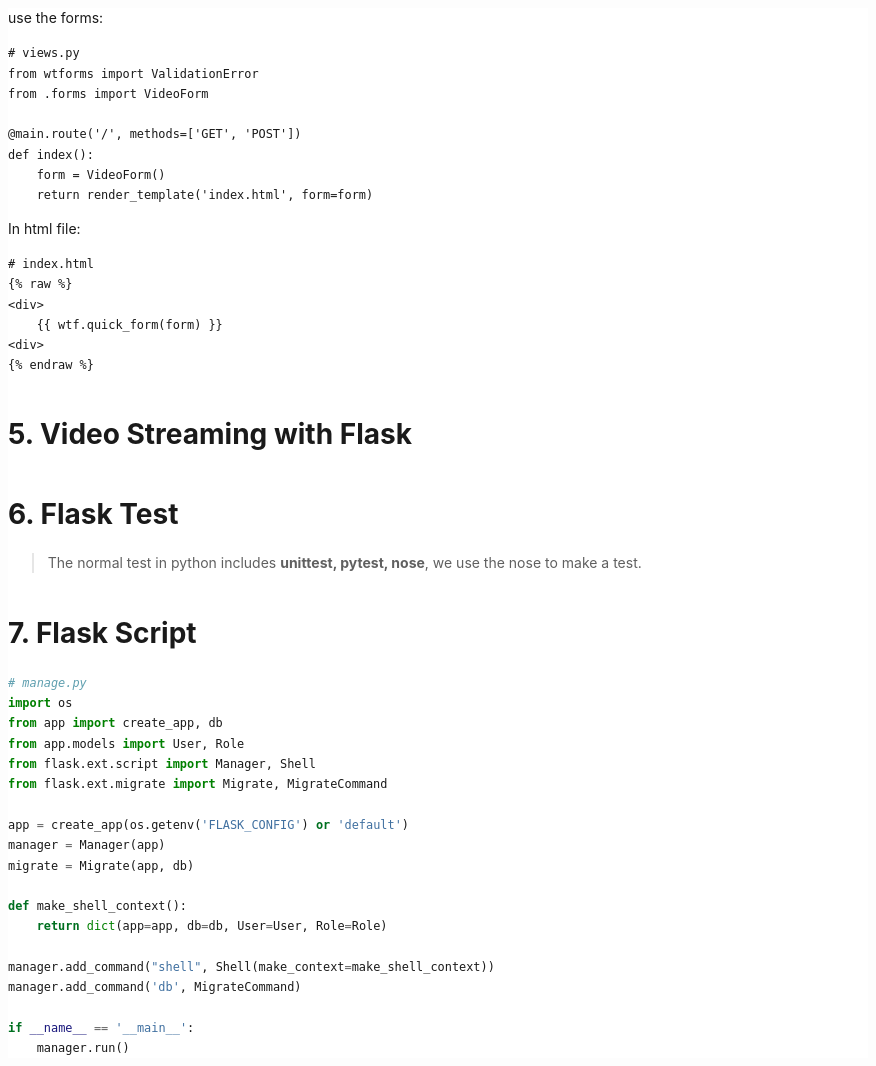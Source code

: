 use the forms:

```
# views.py
from wtforms import ValidationError
from .forms import VideoForm

@main.route('/', methods=['GET', 'POST'])
def index():
    form = VideoForm()
    return render_template('index.html', form=form)
```

In html file:

```
# index.html
{% raw %}
<div>
	{{ wtf.quick_form(form) }}
<div>
{% endraw %}
```

# 5. Video Streaming with Flask

# 6. Flask Test

> The normal test in python includes **unittest, pytest, nose**, we use the nose to make a test.
>

# 7. Flask Script

```python
# manage.py
import os
from app import create_app, db
from app.models import User, Role
from flask.ext.script import Manager, Shell
from flask.ext.migrate import Migrate, MigrateCommand

app = create_app(os.getenv('FLASK_CONFIG') or 'default')
manager = Manager(app)
migrate = Migrate(app, db)

def make_shell_context():
    return dict(app=app, db=db, User=User, Role=Role)

manager.add_command("shell", Shell(make_context=make_shell_context))
manager.add_command('db', MigrateCommand)

if __name__ == '__main__':
    manager.run()
```


[^3]: [ORM, Wiki](https://en.wikipedia.org/wiki/Object-relational_mapping)
[^4]: [peewee docs](http://docs.peewee-orm.com/en/latest/index.html)
[^1]: mvc components, [wiki](https://en.wikipedia.org/wiki/Model%E2%80%93view%E2%80%93controller)
[^2]: [WSGI, wiki](https://en.wikipedia.org/wiki/Web_Server_Gateway_Interface)